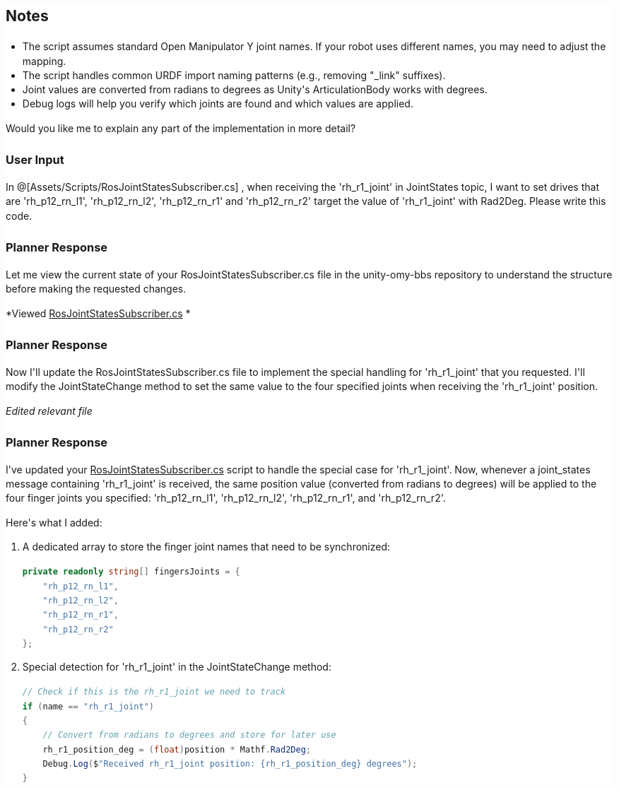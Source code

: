 ## Notes

- The script assumes standard Open Manipulator Y joint names. If your robot uses different names, you may need to adjust the mapping.
- The script handles common URDF import naming patterns (e.g., removing "_link" suffixes).
- Joint values are converted from radians to degrees as Unity's ArticulationBody works with degrees.
- Debug logs will help you verify which joints are found and which values are applied.

Would you like me to explain any part of the implementation in more detail?

### User Input

In @[Assets/Scripts/RosJointStatesSubscriber.cs] , when receiving the 'rh_r1_joint' in JointStates topic, I want to set drives that are 'rh_p12_rn_l1', 'rh_p12_rn_l2', 'rh_p12_rn_r1' and 'rh_p12_rn_r2' target the value of 'rh_r1_joint' with Rad2Deg. Please write this code.

### Planner Response

Let me view the current state of your RosJointStatesSubscriber.cs file in the unity-omy-bbs repository to understand the structure before making the requested changes.

*Viewed [RosJointStatesSubscriber.cs](file:///home/xyzer/unity_repo/unity-omy-bbs/Assets/Scripts/RosJointStatesSubscriber.cs) *

### Planner Response

Now I'll update the RosJointStatesSubscriber.cs file to implement the special handling for 'rh_r1_joint' that you requested. I'll modify the JointStateChange method to set the same value to the four specified joints when receiving the 'rh_r1_joint' position.

*Edited relevant file*

### Planner Response

I've updated your [RosJointStatesSubscriber.cs](cci:7://file:///home/xyzer/unity_repo/unity-omy/Assets/Scripts/RosJointStatesSubscriber.cs:0:0-0:0) script to handle the special case for 'rh_r1_joint'. Now, whenever a joint_states message containing 'rh_r1_joint' is received, the same position value (converted from radians to degrees) will be applied to the four finger joints you specified: 'rh_p12_rn_l1', 'rh_p12_rn_l2', 'rh_p12_rn_r1', and 'rh_p12_rn_r2'.

Here's what I added:

1. A dedicated array to store the finger joint names that need to be synchronized:
   ```csharp
   private readonly string[] fingersJoints = {
       "rh_p12_rn_l1",
       "rh_p12_rn_l2",
       "rh_p12_rn_r1",
       "rh_p12_rn_r2"
   };
   ```

2. Special detection for 'rh_r1_joint' in the JointStateChange method:
   ```csharp
   // Check if this is the rh_r1_joint we need to track
   if (name == "rh_r1_joint")
   {
       // Convert from radians to degrees and store for later use
       rh_r1_position_deg = (float)position * Mathf.Rad2Deg;
       Debug.Log($"Received rh_r1_joint position: {rh_r1_position_deg} degrees");
   }
   ```
